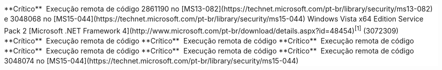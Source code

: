 </td>
<td style="border:1px solid black;">
**Crítico**   
Execução remota de código

</td>
<td style="border:1px solid black;">
2861190 no [MS13-082](https://technet.microsoft.com/pt-br/library/security/ms13-082) e 3048068 no [MS15-044](https://technet.microsoft.com/pt-br/library/security/ms15-044)

</td>
</tr>
<tr>
<td style="border:1px solid black;">
Windows Vista x64 Edition Service Pack 2

</td>
<td style="border:1px solid black;">
[Microsoft .NET Framework 4](http://www.microsoft.com/pt-br/download/details.aspx?id=48454)<sup>[1]</sup>
(3072309)

</td>
<td style="border:1px solid black;">
**Crítico**   
Execução remota de código

</td>
<td style="border:1px solid black;">
**Crítico**   
Execução remota de código

</td>
<td style="border:1px solid black;">
**Crítico**   
Execução remota de código

</td>
<td style="border:1px solid black;">
**Crítico**   
Execução remota de código

</td>
<td style="border:1px solid black;">
**Crítico**   
Execução remota de código

</td>
<td style="border:1px solid black;">
**Crítico**   
Execução remota de código

</td>
<td style="border:1px solid black;">
3048074 no [MS15-044](https://technet.microsoft.com/pt-br/library/security/ms15-044)
